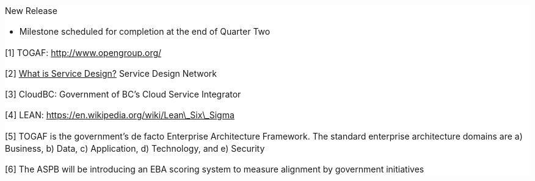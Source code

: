 New Release 

-   Milestone scheduled for completion at the end of Quarter Two

[1] TOGAF: http://www.opengroup.org/

[2] [What is Service Design?](http://www.service-design-network.org/intro/) Service Design Network

[3] CloudBC: Government of BC’s Cloud Service Integrator

[4] LEAN: https://en.wikipedia.org/wiki/Lean\_Six\_Sigma

[5] TOGAF is the government’s de facto Enterprise Architecture Framework. The standard enterprise architecture domains are a) Business, b) Data, c) Application, d) Technology, and e) Security

[6] The ASPB will be introducing an EBA scoring system to measure alignment by government initiatives

